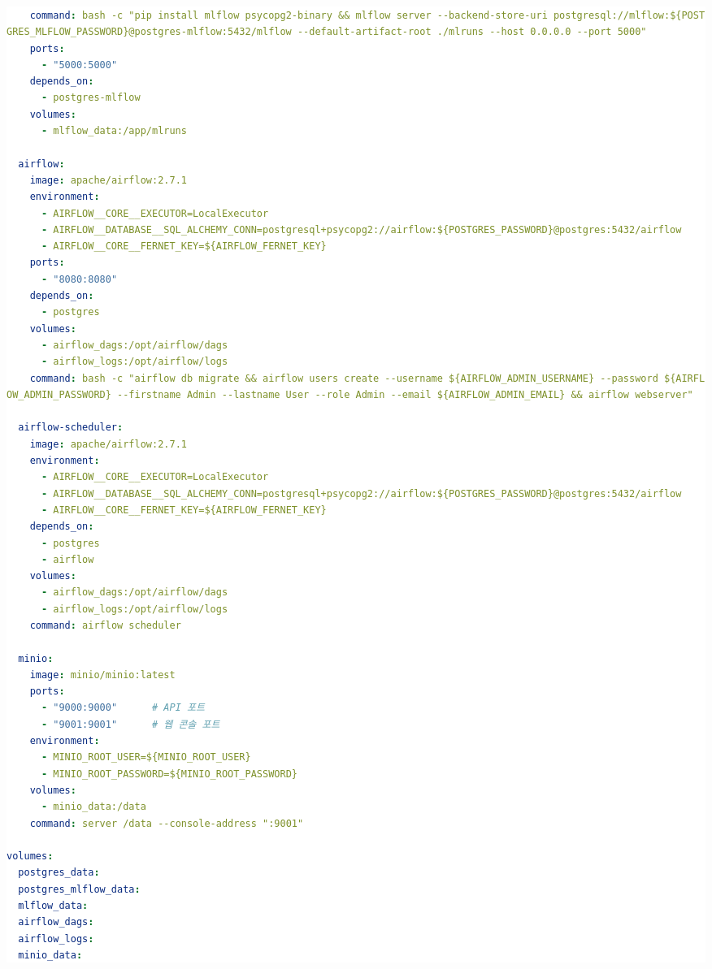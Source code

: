 ```yaml
    command: bash -c "pip install mlflow psycopg2-binary && mlflow server --backend-store-uri postgresql://mlflow:${POSTGRES_MLFLOW_PASSWORD}@postgres-mlflow:5432/mlflow --default-artifact-root ./mlruns --host 0.0.0.0 --port 5000"
    ports:
      - "5000:5000"
    depends_on:
      - postgres-mlflow
    volumes:
      - mlflow_data:/app/mlruns

  airflow:
    image: apache/airflow:2.7.1
    environment:
      - AIRFLOW__CORE__EXECUTOR=LocalExecutor
      - AIRFLOW__DATABASE__SQL_ALCHEMY_CONN=postgresql+psycopg2://airflow:${POSTGRES_PASSWORD}@postgres:5432/airflow
      - AIRFLOW__CORE__FERNET_KEY=${AIRFLOW_FERNET_KEY}
    ports:
      - "8080:8080"
    depends_on:
      - postgres
    volumes:
      - airflow_dags:/opt/airflow/dags
      - airflow_logs:/opt/airflow/logs
    command: bash -c "airflow db migrate && airflow users create --username ${AIRFLOW_ADMIN_USERNAME} --password ${AIRFLOW_ADMIN_PASSWORD} --firstname Admin --lastname User --role Admin --email ${AIRFLOW_ADMIN_EMAIL} && airflow webserver"

  airflow-scheduler:
    image: apache/airflow:2.7.1
    environment:
      - AIRFLOW__CORE__EXECUTOR=LocalExecutor
      - AIRFLOW__DATABASE__SQL_ALCHEMY_CONN=postgresql+psycopg2://airflow:${POSTGRES_PASSWORD}@postgres:5432/airflow
      - AIRFLOW__CORE__FERNET_KEY=${AIRFLOW_FERNET_KEY}
    depends_on:
      - postgres
      - airflow
    volumes:
      - airflow_dags:/opt/airflow/dags
      - airflow_logs:/opt/airflow/logs
    command: airflow scheduler
  
  minio:
    image: minio/minio:latest
    ports:
      - "9000:9000"      # API 포트
      - "9001:9001"      # 웹 콘솔 포트
    environment:
      - MINIO_ROOT_USER=${MINIO_ROOT_USER}
      - MINIO_ROOT_PASSWORD=${MINIO_ROOT_PASSWORD}
    volumes:
      - minio_data:/data
    command: server /data --console-address ":9001"

volumes:
  postgres_data:
  postgres_mlflow_data:
  mlflow_data:
  airflow_dags:
  airflow_logs:
  minio_data:
```